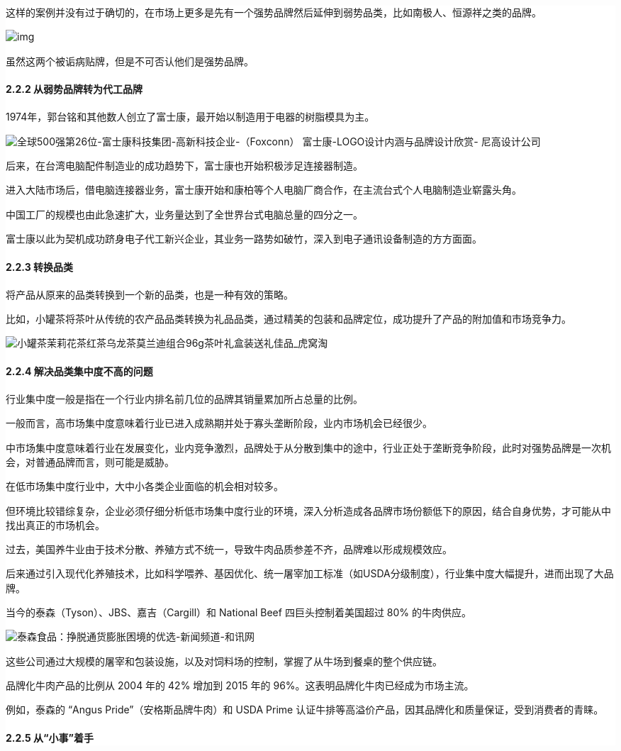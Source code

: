 这样的案例并没有过于确切的，在市场上更多是先有一个强势品牌然后延伸到弱势品类，比如南极人、恒源祥之类的品牌。

![img](https://k.sinaimg.cn/n/sinakd20211025s/557/w794h563/20211025/8c88-83966c2271c2658f8004157bf65bf727.png/w700d1q75cms.jpg)

虽然这两个被诟病贴牌，但是不可否认他们是强势品牌。



#### 2.2.2 从弱势品牌转为代工品牌

1974年，郭台铭和其他数人创立了富士康，最开始以制造用于电器的树脂模具为主。

![全球500强第26位-富士康科技集团-高新科技企业-（Foxconn） 富士康-LOGO设计内涵与品牌设计欣赏- 尼高设计公司](https://www.nuogo.net/uploads/image/20230728/1690518370.jpg)

 后来，在台湾电脑配件制造业的成功趋势下，富士康也开始积极涉足连接器制造。

进入大陆市场后，借电脑连接器业务，富士康开始和康柏等个人电脑厂商合作，在主流台式个人电脑制造业崭露头角。

中国工厂的规模也由此急速扩大，业务量达到了全世界台式电脑总量的四分之一。

富士康以此为契机成功跻身电子代工新兴企业，其业务一路势如破竹，深入到电子通讯设备制造的方方面面。



#### 2.2.3 转换品类

将产品从原来的品类转换到一个新的品类，也是一种有效的策略。

比如，小罐茶将茶叶从传统的农产品品类转换为礼品品类，通过精美的包装和品牌定位，成功提升了产品的附加值和市场竞争力。

![小罐茶茉莉花茶红茶乌龙茶莫兰迪组合96g茶叶礼盒装送礼佳品_虎窝淘](https://img.alicdn.com/i3/6000000003063/O1CN011ofH011YUty4ATJDp_!!6000000003063-0-at.jpg)



#### 2.2.4 解决品类集中度不高的问题

行业集中度一般是指在一个行业内排名前几位的品牌其销量累加所占总量的比例。

一般而言，高市场集中度意味着行业已进入成熟期并处于寡头垄断阶段，业内市场机会已经很少。

中市场集中度意味着行业在发展变化，业内竞争激烈，品牌处于从分散到集中的途中，行业正处于垄断竞争阶段，此时对强势品牌是一次机会，对普通品牌而言，则可能是威胁。

在低市场集中度行业中，大中小各类企业面临的机会相对较多。

但环境比较错综复杂，企业必须仔细分析低市场集中度行业的环境，深入分析造成各品牌市场份额低下的原因，结合自身优势，才可能从中找出真正的市场机会。　

过去，美国养牛业由于技术分散、养殖方式不统一，导致牛肉品质参差不齐，品牌难以形成规模效应。

后来通过引入现代化养殖技术，比如科学喂养、基因优化、统一屠宰加工标准（如USDA分级制度），行业集中度大幅提升，进而出现了大品牌。

当今的泰森（Tyson）、JBS、嘉吉（Cargill）和 National Beef 四巨头控制着美国超过 80% 的牛肉供应。

![泰森食品：挣脱通货膨胀困境的优选-新闻频道-和讯网](https://ts1.tc.mm.bing.net/th/id/R-C.42720c286207f0054fb5d20db1b950aa?rik=nOaQcKgjPh3QFQ&riu=http%3a%2f%2fi1.hexun.com%2f2022-04-10%2f205688860.jpg&ehk=UQzkJ2dEeW7uyESLxDTzMSffenV5gW1xJuqPL1siTzM%3d&risl=&pid=ImgRaw&r=0)

这些公司通过大规模的屠宰和包装设施，以及对饲料场的控制，掌握了从牛场到餐桌的整个供应链。

品牌化牛肉产品的比例从 2004 年的 42% 增加到 2015 年的 96%。这表明品牌化牛肉已经成为市场主流。

例如，泰森的 “Angus Pride”（安格斯品牌牛肉）和 USDA Prime 认证牛排等高溢价产品，因其品牌化和质量保证，受到消费者的青睐。



#### 2.2.5 从“小事”着手
